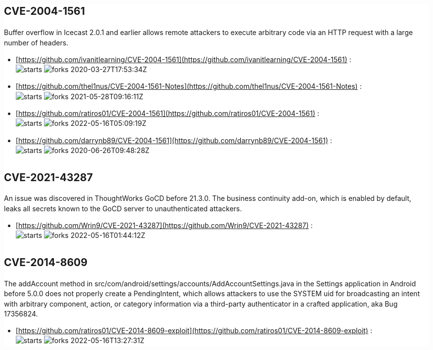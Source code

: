 ## CVE-2004-1561
 Buffer overflow in Icecast 2.0.1 and earlier allows remote attackers to execute arbitrary code via an HTTP request with a large number of headers.

- [https://github.com/ivanitlearning/CVE-2004-1561](https://github.com/ivanitlearning/CVE-2004-1561) :  
![starts](https://img.shields.io/github/stars/ivanitlearning/CVE-2004-1561.svg) 
![forks](https://img.shields.io/github/forks/ivanitlearning/CVE-2004-1561.svg) 
2020-03-27T17:53:34Z

- [https://github.com/thel1nus/CVE-2004-1561-Notes](https://github.com/thel1nus/CVE-2004-1561-Notes) :  
![starts](https://img.shields.io/github/stars/thel1nus/CVE-2004-1561-Notes.svg) 
![forks](https://img.shields.io/github/forks/thel1nus/CVE-2004-1561-Notes.svg) 
2021-05-28T09:16:11Z

- [https://github.com/ratiros01/CVE-2004-1561](https://github.com/ratiros01/CVE-2004-1561) :  
![starts](https://img.shields.io/github/stars/ratiros01/CVE-2004-1561.svg) 
![forks](https://img.shields.io/github/forks/ratiros01/CVE-2004-1561.svg) 
2022-05-16T05:09:19Z

- [https://github.com/darrynb89/CVE-2004-1561](https://github.com/darrynb89/CVE-2004-1561) :  
![starts](https://img.shields.io/github/stars/darrynb89/CVE-2004-1561.svg) 
![forks](https://img.shields.io/github/forks/darrynb89/CVE-2004-1561.svg) 
2020-06-26T09:48:28Z

## CVE-2021-43287
 An issue was discovered in ThoughtWorks GoCD before 21.3.0. The business continuity add-on, which is enabled by default, leaks all secrets known to the GoCD server to unauthenticated attackers.

- [https://github.com/Wrin9/CVE-2021-43287](https://github.com/Wrin9/CVE-2021-43287) :  
![starts](https://img.shields.io/github/stars/Wrin9/CVE-2021-43287.svg) 
![forks](https://img.shields.io/github/forks/Wrin9/CVE-2021-43287.svg) 
2022-05-16T01:44:12Z

## CVE-2014-8609
 The addAccount method in src/com/android/settings/accounts/AddAccountSettings.java in the Settings application in Android before 5.0.0 does not properly create a PendingIntent, which allows attackers to use the SYSTEM uid for broadcasting an intent with arbitrary component, action, or category information via a third-party authenticator in a crafted application, aka Bug 17356824.

- [https://github.com/ratiros01/CVE-2014-8609-exploit](https://github.com/ratiros01/CVE-2014-8609-exploit) :  
![starts](https://img.shields.io/github/stars/ratiros01/CVE-2014-8609-exploit.svg) 
![forks](https://img.shields.io/github/forks/ratiros01/CVE-2014-8609-exploit.svg) 
2022-05-16T13:27:31Z
